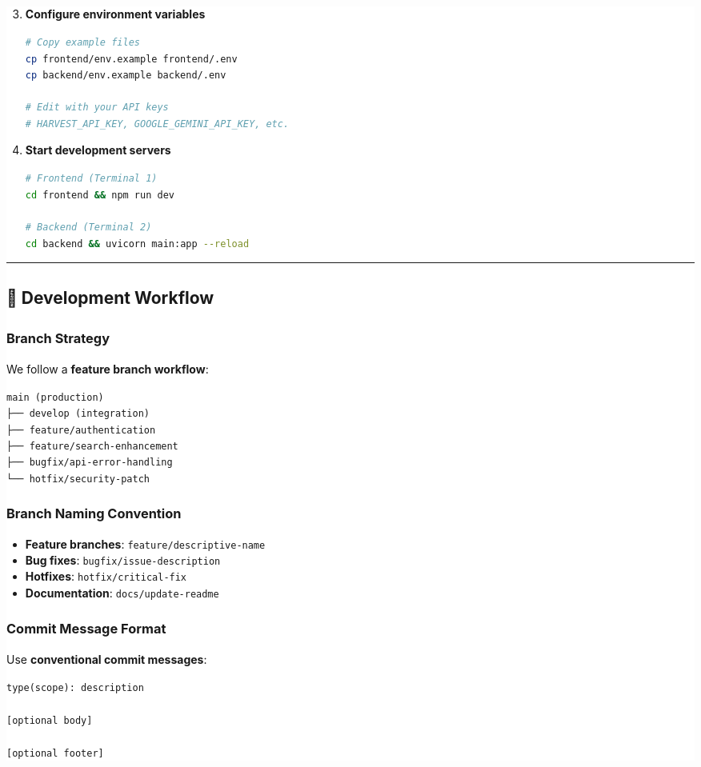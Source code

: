 3. **Configure environment variables**
   ```bash
   # Copy example files
   cp frontend/env.example frontend/.env
   cp backend/env.example backend/.env
   
   # Edit with your API keys
   # HARVEST_API_KEY, GOOGLE_GEMINI_API_KEY, etc.
   ```

4. **Start development servers**
   ```bash
   # Frontend (Terminal 1)
   cd frontend && npm run dev
   
   # Backend (Terminal 2)
   cd backend && uvicorn main:app --reload
   ```

---

## 🔄 Development Workflow

### Branch Strategy

We follow a **feature branch workflow**:

```
main (production)
├── develop (integration)
├── feature/authentication
├── feature/search-enhancement
├── bugfix/api-error-handling
└── hotfix/security-patch
```

### Branch Naming Convention

- **Feature branches**: `feature/descriptive-name`
- **Bug fixes**: `bugfix/issue-description`
- **Hotfixes**: `hotfix/critical-fix`
- **Documentation**: `docs/update-readme`

### Commit Message Format

Use **conventional commit messages**:

```
type(scope): description

[optional body]

[optional footer]
```
